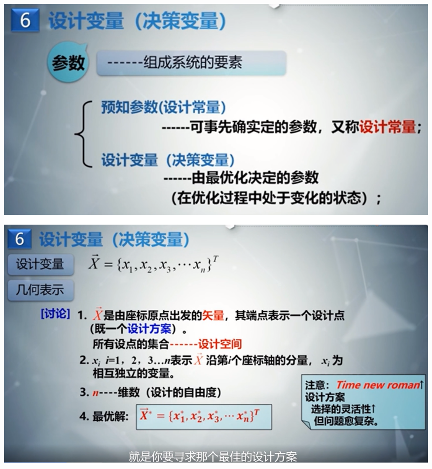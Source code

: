 ![image-20210518215821604](README.assets/image-20210518215821604.png)

![image-20210518220131290](README.assets/image-20210518220131290.png)
